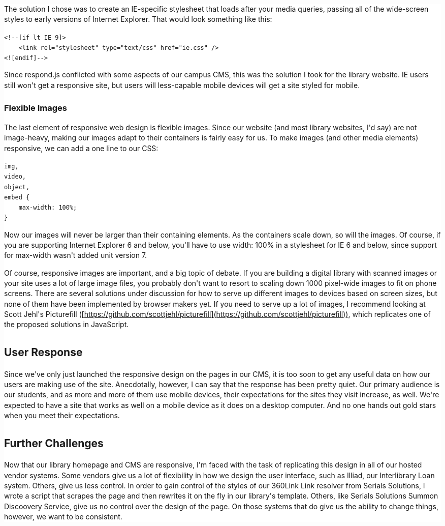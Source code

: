 The solution I chose was to create an IE-specific stylesheet that loads after your media queries, passing all of the wide-screen styles to early versions of Internet Explorer. That would look something like this:

	<!--[if lt IE 9]>
		<link rel="stylesheet" type="text/css" href="ie.css" />
	<![endif]-->

Since respond.js conflicted with some aspects of our campus CMS, this was the solution I took for the library website. IE users still won't get a responsive site, but users will less-capable mobile devices will get a site styled for mobile.

### Flexible Images

The last element of responsive web design is flexible images. Since our website (and most library websites, I'd say) are not image-heavy, making our images adapt to their containers is fairly easy for us. To make images (and other media elements) responsive, we can add a one line to our CSS:

	img,
	video,
	object,
	embed {
		max-width: 100%;
	}

Now our images will never be larger than their containing elements. As the containers scale down, so will the images. Of course, if you are supporting Internet Explorer 6 and below, you'll have to use width: 100% in a stylesheet for IE 6 and below, since support for max-width wasn't added unit version 7.

Of course, responsive images are important, and a big topic of debate. If you are building a digital library with scanned images or your site uses a lot of large image files, you probably don't want to resort to scaling down 1000 pixel-wide images to fit on phone screens. There are several solutions under discussion for how to serve up different images to devices based on screen sizes, but none of them have been implemented by browser makers yet. If you need to serve up a lot of images, I recommend looking at Scott Jehl's Picturefill ([https://github.com/scottjehl/picturefill](https://github.com/scottjehl/picturefill)), which replicates one of the proposed solutions in JavaScript. 

## User Response

Since we've only just launched the responsive design on the pages in our CMS, it is too soon to get any useful data on how our users are making use of the site. Anecdotally, however, I can say that the response has been pretty quiet. Our primary audience is our students, and as more and more of them use mobile devices, their expectations for the sites they visit increase, as well. We're expected to have a site that works as well on a mobile device as it does on a desktop computer. And no one hands out gold stars when you meet their expectations.

## Further Challenges

Now that our library homepage and CMS are responsive, I'm faced with the task of replicating this design in all of our hosted vendor systems. Some vendors give us a lot of flexibility in how we design the user interface, such as Illiad, our Interlibrary Loan system. Others, give us less control. In order to gain control of the styles of our 360Link Link resolver from Serials Solutions, I wrote a script that scrapes the page and then rewrites it on the fly in our library's template. Others, like Serials Solutions Summon Discoovery Service, give us no control over the design of the page. On those systems that do give us the ability to change things, however, we want to be consistent.
